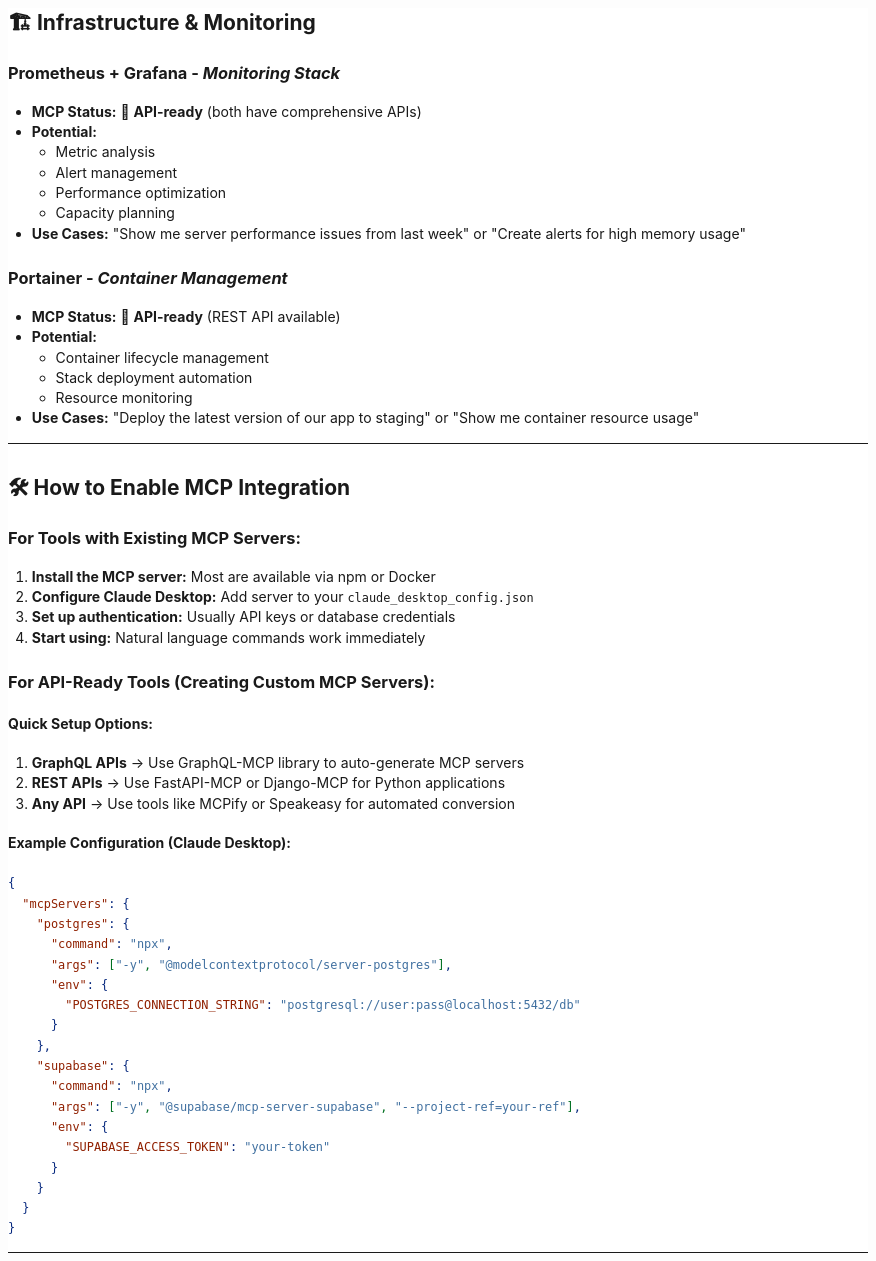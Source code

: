 
## 🏗️ **Infrastructure & Monitoring**

### **Prometheus + Grafana** - *Monitoring Stack*
- **MCP Status:** 🔄 **API-ready** (both have comprehensive APIs)
- **Potential:**
  - Metric analysis
  - Alert management
  - Performance optimization
  - Capacity planning
- **Use Cases:** "Show me server performance issues from last week" or "Create alerts for high memory usage"

### **Portainer** - *Container Management*
- **MCP Status:** 🔄 **API-ready** (REST API available)
- **Potential:**
  - Container lifecycle management
  - Stack deployment automation
  - Resource monitoring
- **Use Cases:** "Deploy the latest version of our app to staging" or "Show me container resource usage"

---

## 🛠️ **How to Enable MCP Integration**

### **For Tools with Existing MCP Servers:**
1. **Install the MCP server:** Most are available via npm or Docker
2. **Configure Claude Desktop:** Add server to your `claude_desktop_config.json`
3. **Set up authentication:** Usually API keys or database credentials
4. **Start using:** Natural language commands work immediately

### **For API-Ready Tools (Creating Custom MCP Servers):**

#### **Quick Setup Options:**

1. **GraphQL APIs** → Use GraphQL-MCP library to auto-generate MCP servers
2. **REST APIs** → Use FastAPI-MCP or Django-MCP for Python applications
3. **Any API** → Use tools like MCPify or Speakeasy for automated conversion

#### **Example Configuration (Claude Desktop):**
```json
{
  "mcpServers": {
    "postgres": {
      "command": "npx",
      "args": ["-y", "@modelcontextprotocol/server-postgres"],
      "env": {
        "POSTGRES_CONNECTION_STRING": "postgresql://user:pass@localhost:5432/db"
      }
    },
    "supabase": {
      "command": "npx", 
      "args": ["-y", "@supabase/mcp-server-supabase", "--project-ref=your-ref"],
      "env": {
        "SUPABASE_ACCESS_TOKEN": "your-token"
      }
    }
  }
}
```

---